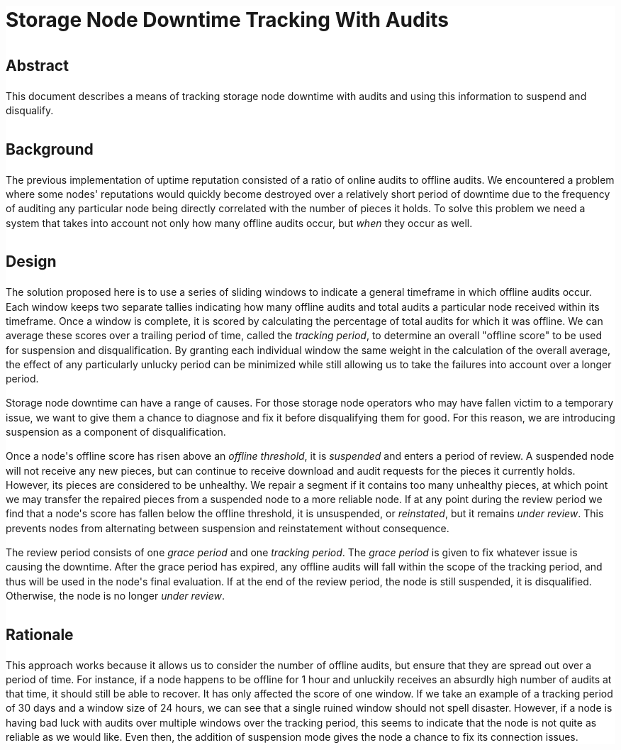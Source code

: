# Storage Node Downtime Tracking With Audits

## Abstract

This document describes a means of tracking storage node downtime with audits and using this information to suspend and disqualify.

## Background

The previous implementation of uptime reputation consisted of a ratio of online audits to offline audits. We encountered a problem where some nodes' reputations would quickly become destroyed over a relatively short period of downtime due to the frequency of auditing any particular node being directly correlated with the number of pieces it holds. To solve this problem we need a system that takes into account not only how many offline audits occur, but _when_ they occur as well.

## Design

The solution proposed here is to use a series of sliding windows to indicate a general timeframe in which offline audits occur. Each window keeps two separate tallies indicating how many offline audits and total audits a particular node received within its timeframe. Once a window is complete, it is scored by calculating the percentage of total audits for which it was offline. We can average these scores over a trailing period of time, called the _tracking period_, to determine an overall "offline score" to be used for suspension and disqualification. By granting each individual window the same weight in the calculation of the overall average, the effect of any particularly unlucky period can be minimized while still allowing us to take the failures into account over a longer period.

Storage node downtime can have a range of causes. For those storage node operators who may have fallen victim to a temporary issue, we want to give them a chance to diagnose and fix it before disqualifying them for good. For this reason, we are introducing suspension as a component of disqualification.

Once a node's offline score has risen above an _offline threshold_, it is _suspended_ and enters a period of review. A suspended node will not receive any new pieces, but can continue to receive download and audit requests for the pieces it currently holds. However, its pieces are considered to be unhealthy. We repair a segment if it contains too many unhealthy pieces, at which point we may transfer the repaired pieces from a suspended node to a more reliable node. If at any point during the review period we find that a node's score has fallen below the offline threshold, it is unsuspended, or _reinstated_, but it remains _under review_. This prevents nodes from alternating between suspension and reinstatement without consequence.

The review period consists of one _grace period_ and one _tracking period_. The _grace period_ is given to fix whatever issue is causing the downtime. After the grace period has expired, any offline audits will fall within the scope of the tracking period, and thus will be used in the node's final evaluation. If at the end of the review period, the node is still suspended, it is disqualified. Otherwise, the node is no longer _under review_.

## Rationale

This approach works because it allows us to consider the number of offline audits, but ensure that they are spread out over a period of time. For instance, if a node happens to be offline for 1 hour and unluckily receives an absurdly high number of audits at that time, it should still be able to recover. It has only affected the score of one window. If we take an example of a tracking period of 30 days and a window size of 24 hours, we can see that a single ruined window should not spell disaster. However, if a node is having bad luck with audits over multiple windows over the tracking period, this seems to indicate that the node is not quite as reliable as we would like. Even then, the addition of suspension mode gives the node a chance to fix its connection issues.

